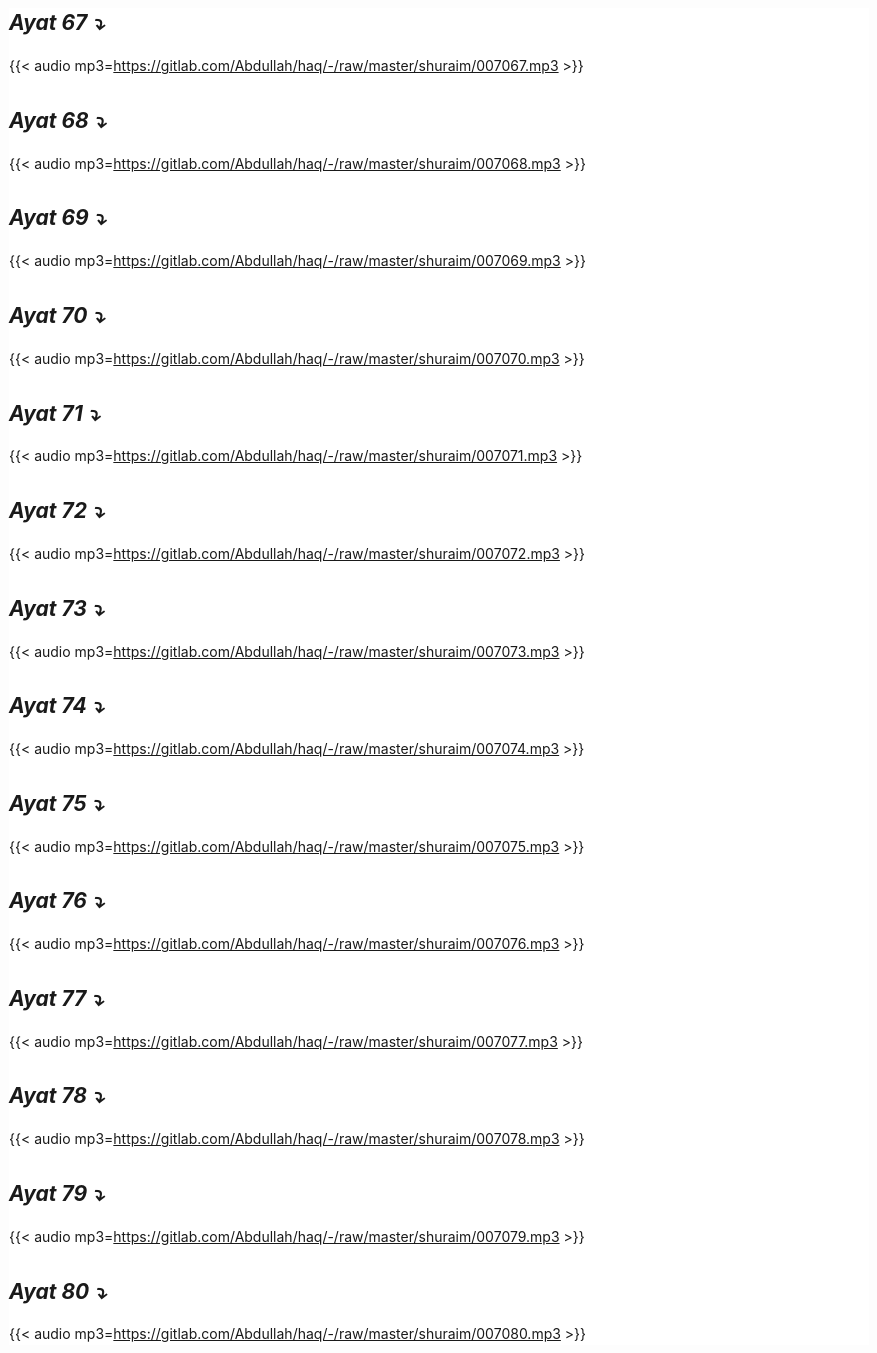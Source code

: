 ## _Ayat 67 :arrow_heading_down:_
{{< audio mp3=https://gitlab.com/Abdullah/haq/-/raw/master/shuraim/007067.mp3 >}}

## _Ayat 68 :arrow_heading_down:_
{{< audio mp3=https://gitlab.com/Abdullah/haq/-/raw/master/shuraim/007068.mp3 >}}

## _Ayat 69 :arrow_heading_down:_
{{< audio mp3=https://gitlab.com/Abdullah/haq/-/raw/master/shuraim/007069.mp3 >}}

## _Ayat 70 :arrow_heading_down:_
{{< audio mp3=https://gitlab.com/Abdullah/haq/-/raw/master/shuraim/007070.mp3 >}}

## _Ayat 71 :arrow_heading_down:_
{{< audio mp3=https://gitlab.com/Abdullah/haq/-/raw/master/shuraim/007071.mp3 >}}

## _Ayat 72 :arrow_heading_down:_
{{< audio mp3=https://gitlab.com/Abdullah/haq/-/raw/master/shuraim/007072.mp3 >}}

## _Ayat 73 :arrow_heading_down:_
{{< audio mp3=https://gitlab.com/Abdullah/haq/-/raw/master/shuraim/007073.mp3 >}}

## _Ayat 74 :arrow_heading_down:_
{{< audio mp3=https://gitlab.com/Abdullah/haq/-/raw/master/shuraim/007074.mp3 >}}

## _Ayat 75 :arrow_heading_down:_
{{< audio mp3=https://gitlab.com/Abdullah/haq/-/raw/master/shuraim/007075.mp3 >}}

## _Ayat 76 :arrow_heading_down:_
{{< audio mp3=https://gitlab.com/Abdullah/haq/-/raw/master/shuraim/007076.mp3 >}}

## _Ayat 77 :arrow_heading_down:_
{{< audio mp3=https://gitlab.com/Abdullah/haq/-/raw/master/shuraim/007077.mp3 >}}

## _Ayat 78 :arrow_heading_down:_
{{< audio mp3=https://gitlab.com/Abdullah/haq/-/raw/master/shuraim/007078.mp3 >}}

## _Ayat 79 :arrow_heading_down:_
{{< audio mp3=https://gitlab.com/Abdullah/haq/-/raw/master/shuraim/007079.mp3 >}}

## _Ayat 80 :arrow_heading_down:_
{{< audio mp3=https://gitlab.com/Abdullah/haq/-/raw/master/shuraim/007080.mp3 >}}
